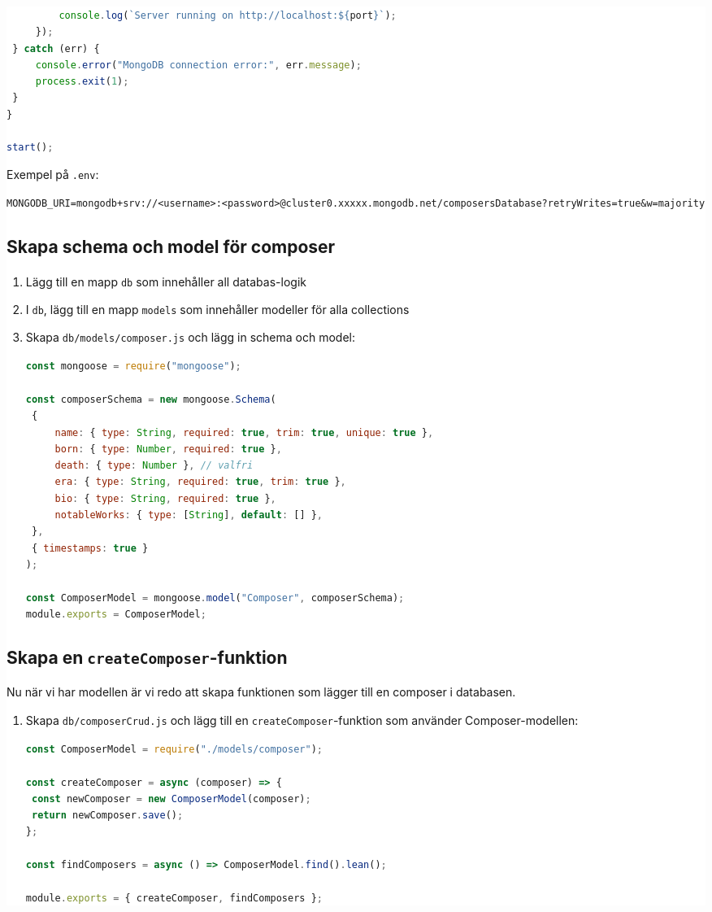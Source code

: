    ```js
   			console.log(`Server running on http://localhost:${port}`);
   		});
   	} catch (err) {
   		console.error("MongoDB connection error:", err.message);
   		process.exit(1);
   	}
   }

   start();
   ```

   Exempel på `.env`:

   ```
   MONGODB_URI=mongodb+srv://<username>:<password>@cluster0.xxxxx.mongodb.net/composersDatabase?retryWrites=true&w=majority
   ```

## Skapa schema och model för composer

1. Lägg till en mapp `db` som innehåller all databas-logik
2. I `db`, lägg till en mapp `models` som innehåller modeller för alla collections
3. Skapa `db/models/composer.js` och lägg in schema och model:

   ```js
   const mongoose = require("mongoose");

   const composerSchema = new mongoose.Schema(
   	{
   		name: { type: String, required: true, trim: true, unique: true },
   		born: { type: Number, required: true },
   		death: { type: Number }, // valfri
   		era: { type: String, required: true, trim: true },
   		bio: { type: String, required: true },
   		notableWorks: { type: [String], default: [] },
   	},
   	{ timestamps: true }
   );

   const ComposerModel = mongoose.model("Composer", composerSchema);
   module.exports = ComposerModel;
   ```

## Skapa en `createComposer`-funktion

Nu när vi har modellen är vi redo att skapa funktionen som lägger till en composer i databasen.

1. Skapa `db/composerCrud.js` och lägg till en `createComposer`-funktion som använder Composer-modellen:

   ```js
   const ComposerModel = require("./models/composer");

   const createComposer = async (composer) => {
   	const newComposer = new ComposerModel(composer);
   	return newComposer.save();
   };

   const findComposers = async () => ComposerModel.find().lean();

   module.exports = { createComposer, findComposers };
   ```
